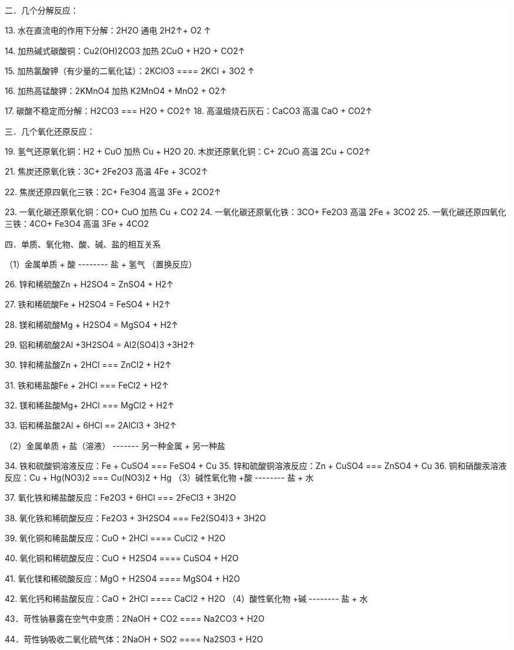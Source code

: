 二．几个分解反应：

13\. 水在直流电的作用下分解：2H2O 通电 2H2↑+ O2 ↑

14\. 加热碱式碳酸铜：Cu2(OH)2CO3 加热 2CuO + H2O + CO2↑

15\. 加热氯酸钾（有少量的二氧化锰）：2KClO3 ==== 2KCl + 3O2 ↑

16\. 加热高锰酸钾：2KMnO4 加热 K2MnO4 + MnO2 + O2↑

17\. 碳酸不稳定而分解：H2CO3 === H2O + CO2↑ 18. 高温煅烧石灰石：CaCO3 高温 CaO + CO2↑

三．几个氧化还原反应：

19\. 氢气还原氧化铜：H2 + CuO 加热 Cu + H2O 20. 木炭还原氧化铜：C+ 2CuO 高温 2Cu + CO2↑

21\. 焦炭还原氧化铁：3C+ 2Fe2O3 高温 4Fe + 3CO2↑

22\. 焦炭还原四氧化三铁：2C+ Fe3O4 高温 3Fe + 2CO2↑

23\. 一氧化碳还原氧化铜：CO+ CuO 加热 Cu + CO2 24. 一氧化碳还原氧化铁：3CO+ Fe2O3 高温 2Fe + 3CO2 25. 一氧化碳还原四氧化三铁：4CO+ Fe3O4 高温 3Fe + 4CO2

  

四．单质、氧化物、酸、碱、盐的相互关系

（1）金属单质 + 酸 -------- 盐 + 氢气 （置换反应）

26\. 锌和稀硫酸Zn + H2SO4 = ZnSO4 + H2↑

27\. 铁和稀硫酸Fe + H2SO4 = FeSO4 + H2↑

28\. 镁和稀硫酸Mg + H2SO4 = MgSO4 + H2↑

29\. 铝和稀硫酸2Al +3H2SO4 = Al2(SO4)3 +3H2↑

30\. 锌和稀盐酸Zn + 2HCl === ZnCl2 + H2↑

31\. 铁和稀盐酸Fe + 2HCl === FeCl2 + H2↑

32\. 镁和稀盐酸Mg+ 2HCl === MgCl2 + H2↑

33\. 铝和稀盐酸2Al + 6HCl == 2AlCl3 + 3H2↑

（2）金属单质 + 盐（溶液） ------- 另一种金属 + 另一种盐

34\. 铁和硫酸铜溶液反应：Fe + CuSO4 === FeSO4 + Cu 35. 锌和硫酸铜溶液反应：Zn + CuSO4 === ZnSO4 + Cu 36. 铜和硝酸汞溶液反应：Cu + Hg(NO3)2 === Cu(NO3)2 + Hg （3）碱性氧化物 +酸 -------- 盐 + 水

37\. 氧化铁和稀盐酸反应：Fe2O3 + 6HCl === 2FeCl3 + 3H2O

38\. 氧化铁和稀硫酸反应：Fe2O3 + 3H2SO4 === Fe2(SO4)3 + 3H2O

39\. 氧化铜和稀盐酸反应：CuO + 2HCl ==== CuCl2 + H2O

40\. 氧化铜和稀硫酸反应：CuO + H2SO4 ==== CuSO4 + H2O

41\. 氧化镁和稀硫酸反应：MgO + H2SO4 ==== MgSO4 + H2O

42\. 氧化钙和稀盐酸反应：CaO + 2HCl ==== CaCl2 + H2O （4）酸性氧化物 +碱 -------- 盐 + 水

43．苛性钠暴露在空气中变质：2NaOH + CO2 ==== Na2CO3 + H2O

44．苛性钠吸收二氧化硫气体：2NaOH + SO2 ==== Na2SO3 + H2O
